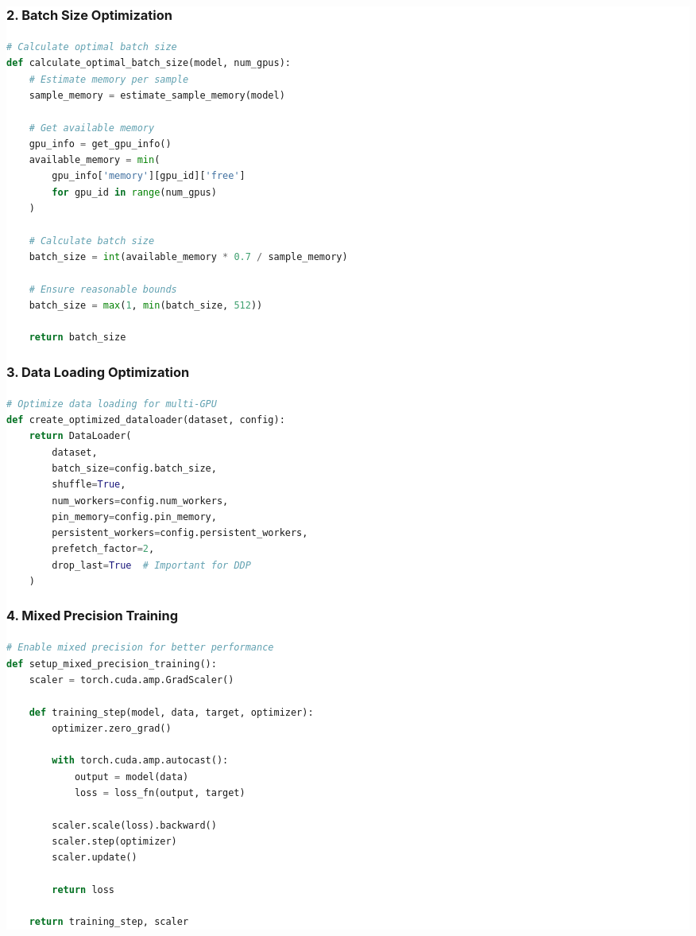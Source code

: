 ### 2. Batch Size Optimization

```python
# Calculate optimal batch size
def calculate_optimal_batch_size(model, num_gpus):
    # Estimate memory per sample
    sample_memory = estimate_sample_memory(model)
    
    # Get available memory
    gpu_info = get_gpu_info()
    available_memory = min(
        gpu_info['memory'][gpu_id]['free'] 
        for gpu_id in range(num_gpus)
    )
    
    # Calculate batch size
    batch_size = int(available_memory * 0.7 / sample_memory)
    
    # Ensure reasonable bounds
    batch_size = max(1, min(batch_size, 512))
    
    return batch_size
```

### 3. Data Loading Optimization

```python
# Optimize data loading for multi-GPU
def create_optimized_dataloader(dataset, config):
    return DataLoader(
        dataset,
        batch_size=config.batch_size,
        shuffle=True,
        num_workers=config.num_workers,
        pin_memory=config.pin_memory,
        persistent_workers=config.persistent_workers,
        prefetch_factor=2,
        drop_last=True  # Important for DDP
    )
```

### 4. Mixed Precision Training

```python
# Enable mixed precision for better performance
def setup_mixed_precision_training():
    scaler = torch.cuda.amp.GradScaler()
    
    def training_step(model, data, target, optimizer):
        optimizer.zero_grad()
        
        with torch.cuda.amp.autocast():
            output = model(data)
            loss = loss_fn(output, target)
        
        scaler.scale(loss).backward()
        scaler.step(optimizer)
        scaler.update()
        
        return loss
    
    return training_step, scaler
```
